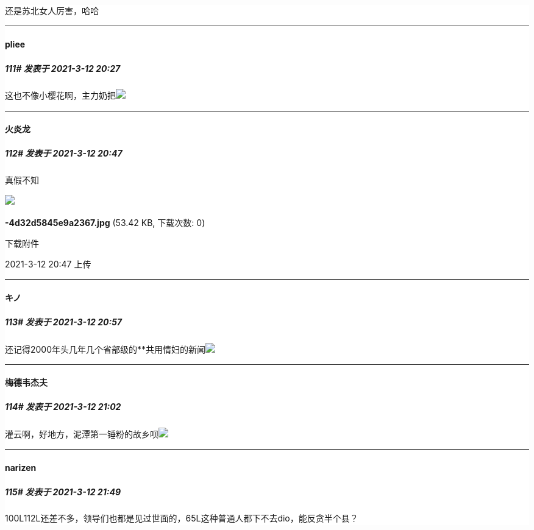 
还是苏北女人厉害，哈哈


-----

####  pliee  
##### 111#       发表于 2021-3-12 20:27


这也不像小樱花啊，主力奶把<img src="https://static.saraba1st.com/image/smiley/face2017/067.png" referrerpolicy="no-referrer">


-----

####  火炎龙  
##### 112#       发表于 2021-3-12 20:47


真假不知


<img src="https://img.saraba1st.com/forum/202103/12/204751scek5jzzqk9jq9hk.jpg" referrerpolicy="no-referrer">


<strong>-4d32d5845e9a2367.jpg</strong> (53.42 KB, 下载次数: 0)

下载附件

2021-3-12 20:47 上传


-----

####  キノ  
##### 113#       发表于 2021-3-12 20:57


还记得2000年头几年几个省部级的**共用情妇的新闻<img src="https://static.saraba1st.com/image/smiley/face2017/009.gif" referrerpolicy="no-referrer">


-----

####  梅德韦杰夫  
##### 114#       发表于 2021-3-12 21:02


灌云啊，好地方，泥潭第一锤粉的故乡呗<img src="https://static.saraba1st.com/image/smiley/face2017/044.png" referrerpolicy="no-referrer">


-----

####  narizen  
##### 115#       发表于 2021-3-12 21:49


100L112L还差不多，领导们也都是见过世面的，65L这种普通人都下不去dio，能反贪半个县？

